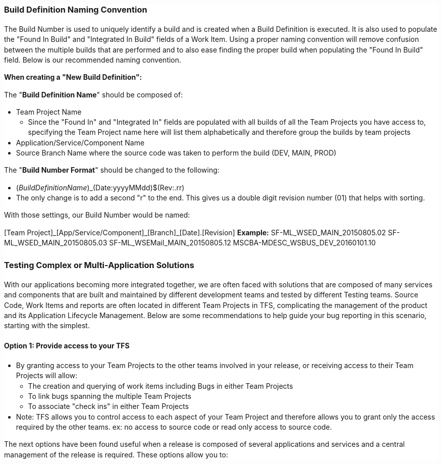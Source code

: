 ### Build Definition Naming Convention

The Build Number is used to uniquely identify a build and is created when a Build Definition is executed. It is also used to populate the "Found In Build" and "Integrated In Build" fields of a Work Item. Using a proper naming convention will remove confusion between the multiple builds that are performed and to also ease finding the proper build when populating the "Found In Build" field. Below is our recommended naming convention.

**When creating a "New Build Definition":**

The "**Build Definition Name**" should be composed of:

* Team Project Name
  * Since the "Found In" and "Integrated In" fields are populated with all builds of all the Team Projects you have access to, specifying the Team Project name here will list them alphabetically and therefore group the builds by team projects
* Application/Service/Component Name
* Source Branch Name where the source code was taken to perform the build (DEV, MAIN, PROD)

The "**Build Number Format**" should be changed to the following:

* $(BuildDefinitionName)\_$(Date:yyyyMMdd)$(Rev:.rr)
* The only change is to add a second "r" to the end. This gives us a double digit revision number (01) that helps with sorting.

With those settings, our Build Number would be named:

   \[Team Project\]\_\[App/Service/Component\]\_\[Branch\]\_\[Date\].\[Revision\]
   **Example:**
   SF-ML\_WSED\_MAIN\_20150805.02
   SF-ML\_WSED\_MAIN\_20150805.03
   SF-ML\_WSEMail\_MAIN\_20150805.12
   MSCBA-MDESC\_WSBUS\_DEV\_20160101.10

### Testing Complex or Multi-Application Solutions

With our applications becoming more integrated together, we are often faced with solutions that are composed of many services and components that are built and maintained by different development teams and tested by different Testing teams. Source Code, Work Items and reports are often located in different Team Projects in TFS, complicating the management of the product and its Application Lifecycle Management. Below are some recommendations to help guide your bug reporting in this scenario, starting with the simplest.

#### Option 1: Provide access to your TFS

* By granting access to your Team Projects to the other teams involved in your release, or receiving access to their Team Projects will allow:
  * The creation and querying of work items including Bugs in either Team Projects
  * To link bugs spanning the multiple Team Projects
  * To associate "check ins" in either Team Projects
* Note: TFS allows you to control access to each aspect of your Team Project and therefore allows you to grant only the access required by the other teams. ex: no access to source code or read only access to source code.

The next options have been found useful when a release is composed of several applications and services and a central management of the release is required. These options allow you to:
